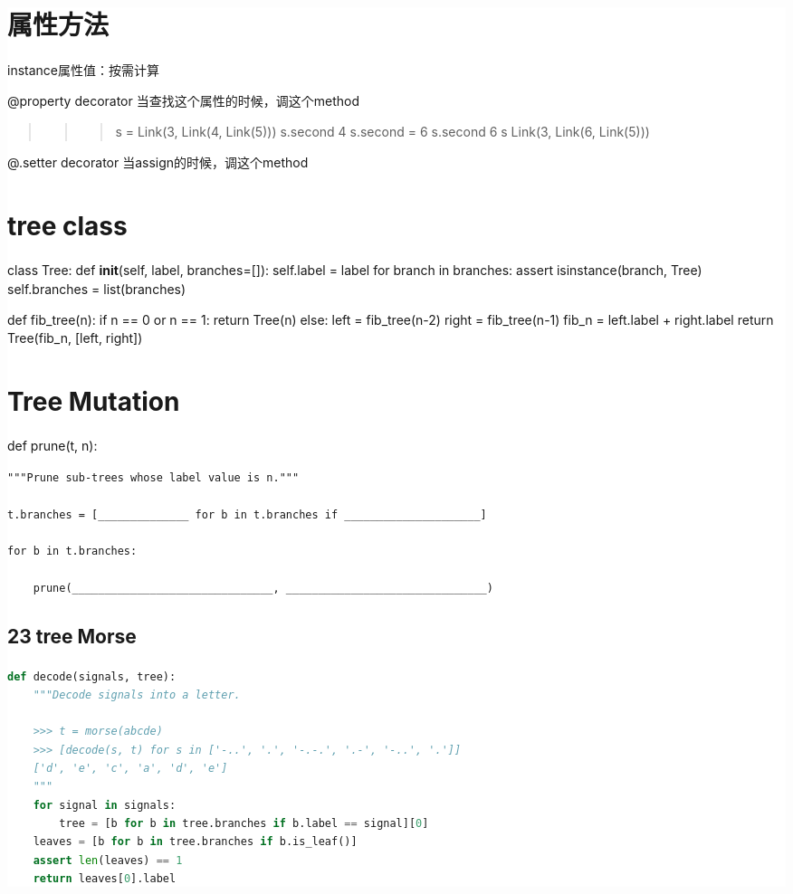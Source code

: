 # 属性方法

instance属性值：按需计算

@property decorator
当查找这个属性的时候，调这个method

>>> s = Link(3, Link(4, Link(5)))
>>> s.second
4
>>> s.second = 6
>>> s.second
6
>>> s
Link(3, Link(6, Link(5)))

@<attribute>.setter decorator
当assign的时候，调这个method

# tree class

class Tree:
    def __init__(self, label, branches=[]):
        self.label = label
        for branch in branches:
            assert isinstance(branch, Tree)
        self.branches = list(branches)

def fib_tree(n):
    if n == 0 or n == 1:
        return Tree(n)
    else:
        left = fib_tree(n-2)
        right = fib_tree(n-1)
        fib_n = left.label + right.label
        return Tree(fib_n, [left, right])

# Tree Mutation

def prune(t, n):

    """Prune sub-trees whose label value is n."""

    t.branches = [______________ for b in t.branches if _____________________]

    for b in t.branches:

        prune(_______________________________, _______________________________)

## 23 tree Morse

```py
def decode(signals, tree):
    """Decode signals into a letter.

    >>> t = morse(abcde)
    >>> [decode(s, t) for s in ['-..', '.', '-.-.', '.-', '-..', '.']]
    ['d', 'e', 'c', 'a', 'd', 'e']
    """
    for signal in signals:
        tree = [b for b in tree.branches if b.label == signal][0]
    leaves = [b for b in tree.branches if b.is_leaf()]
    assert len(leaves) == 1
    return leaves[0].label
```